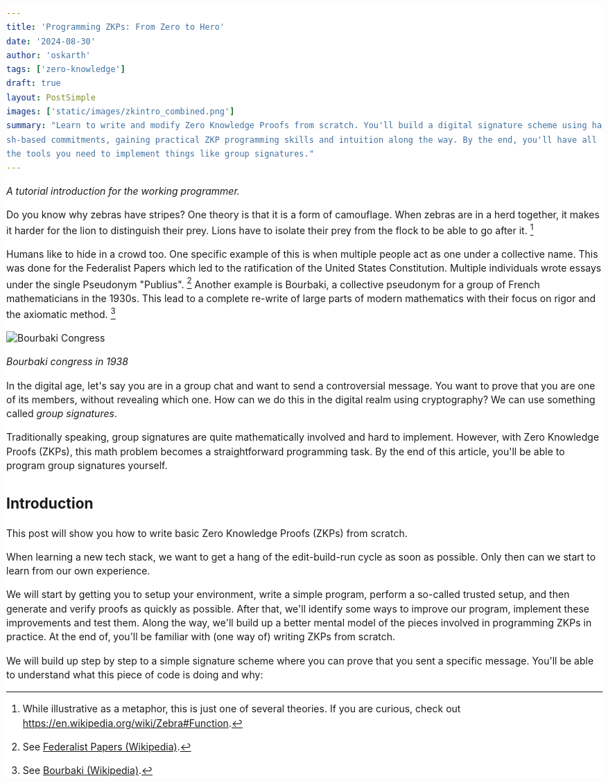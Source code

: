 ```yaml
---
title: 'Programming ZKPs: From Zero to Hero'
date: '2024-08-30'
author: 'oskarth'
tags: ['zero-knowledge']
draft: true
layout: PostSimple
images: ['static/images/zkintro_combined.png']
summary: "Learn to write and modify Zero Knowledge Proofs from scratch. You'll build a digital signature scheme using hash-based commitments, gaining practical ZKP programming skills and intuition along the way. By the end, you'll have all the tools you need to implement things like group signatures."
---
```


_A tutorial introduction for the working programmer._

Do you know why zebras have stripes? One theory is that it is a form of camouflage. When zebras are in a herd together, it makes it harder for the lion to distinguish their prey. Lions have to isolate their prey from the flock to be able to go after it. [^1]

Humans like to hide in a crowd too. One specific example of this is when multiple people act as one under a collective name. This was done for the Federalist Papers which led to the ratification of the United States Constitution. Multiple individuals wrote essays under the single Pseudonym "Publius". [^2] Another example is Bourbaki, a collective pseudonym for a group of French mathematicians in the 1930s. This lead to a complete re-write of large parts of modern mathematics with their focus on rigor and the axiomatic method. [^3]

![Bourbaki Congress](static/images/zkintro_bourbaki.png 'Bourbaki Congress')

_Bourbaki congress in 1938_

In the digital age, let's say you are in a group chat and want to send a controversial message. You want to prove that you are one of its members, without revealing which one. How can we do this in the digital realm using cryptography? We can use something called _group signatures_.

Traditionally speaking, group signatures are quite mathematically involved and hard to implement. However, with Zero Knowledge Proofs (ZKPs), this math problem becomes a straightforward programming task. By the end of this article, you'll be able to program group signatures yourself.

## Introduction

This post will show you how to write basic Zero Knowledge Proofs (ZKPs) from scratch.

When learning a new tech stack, we want to get a hang of the edit-build-run cycle as soon as possible. Only then can we start to learn from our own experience.

We will start by getting you to setup your environment, write a simple program, perform a so-called trusted setup, and then generate and verify proofs as quickly as possible. After that, we'll identify some ways to improve our program, implement these improvements and test them. Along the way, we'll build up a better mental model of the pieces involved in programming ZKPs in practice. At the end of, you'll be familiar with (one way of) writing ZKPs from scratch.

We will build up step by step to a simple signature scheme where you can prove that you sent a specific message. You'll be able to understand what this piece of code is doing and why:


[^1]: While illustrative as a metaphor, this is just one of several theories. If you are curious, check out https://en.wikipedia.org/wiki/Zebra#Function.
[^2]: See [Federalist Papers (Wikipedia)](https://en.wikipedia.org/wiki/The_Federalist_Papers#Authorship).
[^3]: See [Bourbaki (Wikipedia)](https://en.wikipedia.org/wiki/Nicolas_Bourbaki#Membership).
[^4]: Unless you have done some form of declarative programming (as in: non-procedural, like Prolog, this is probably new to you. To some extent we do this in SQL too. We describe _what_ we want, not necessarily _how_ we want it done.
[^5]: Technically, zero constraint is also a set of constraints. While said in jest, under-constrained circuits are a big problem that can lead to many serious bugs. We will see an example of this later on.
[^6]: We call it a _circuit_, or more precisely an _arithmetic circuit_, because it connects inputs and outputs in a similar fashion to logical gates such as NAND, AND, NOT, XOR, etc gates. From this we can build a universal computer, or universal circuit.
[^7]: In general, using `<--` is not recommended and you should almost always avoid it by using `<==` instead.
[^8]: This makes writing constraints quite challenging, as you can imagine. See https://docs.circom.io/circom-language/constraint-generation/ for more details on constraints in Circom.
[^9]: To say "this number is between 1 and 9" we have to implement a _range check_. This includes decomposing the number into bits and performing equality checks on them them. Luckily, a lot of these types of constraints have already been written and be re-used, as we'll see later with _circomlib_.
[^10]: For example `p(x) = ax^2 + bx + c` can easily be added, multiplied together or compared with `q(x) = dx^2 + 2bx + e`. It is worth noting that in ZKPs we operate over finite fields, not real numbers. This is out of scope of this article, thoguh.
[^11]: While most ZKPs use _arithmetic circuits_, there are other proving systems work with other abstractions. For example, zkSTARKs and Bulletproofs.
[^12]: Linear constraint means it can be expressed as a linear combination using only addition. This is equivalent to using multiplications with constants. The main thing to be aware of is that linear constraints are less complex than non-linear ones. See [constraint generation](https://docs.circom.io/circom-language/constraint-generation/) for more details. Wires and labels refers to what the _arithmetic circuit_ looks like. This is not something you usually have to care about. See [arithmetic circuits](https://docs.circom.io/background/background/#arithmetic-circuits) for more details.
[^13]: Mathematically, what we are doing is making sure the equation `Az * Bz = Cz` holds, where `Z=(W,x,1)`. `A`, `B,` and `C` are matrices, `W` is the witness (private input), and `x` is public input/out. While useful to know, it is not necessary to understand this for writing circuits. See [Rank-1 constraint system](https://docs.circom.io/background/background/#rank-1-constraint-system) for more details.
[^14]: : A better, but less commonly used, term here would be "proving parameters" and "verification parameters", respectively. This would be a bit more intuitive as keys are usually meant to be private. We will keep using "key" as opposed to "parameter" because that is what you are most likely to run into in the wild.
[^15]: As [mentioned](https://zkintro.com/articles/friendly-introduction-to-zero-knowledge#user-content-fn-33) in the _friendly introduction_ article, there's a great layman's podcast on The Ceremony Zcash held in 2016 that you can listen to [here](https://radiolab.org/podcast/ceremony). Since then, a lot has changed in terms of trusted setups, and they are much easier to run and participate in.
[^16]: This is because we rely on randomness to make the generation of proving and verification keys secure. In a real trusted setup, getting more sources of entropy is often desirable.
[^17]: We call this a 1-out-of N trust model. There are many other trust models; the one you are most familiar with is probably majority rule, where you trust the majority to make the right decision. This is basically how democracy and most voting works.
[^18]: Since we always generate the witness together with the proof, the resulting binary file `witness.wtns` is mostly an intermediate step and an implementation detail. We use it straight away to generate the proof, which is why it is omitted from the diagram.
[^19]: In the literature, a witness is just the `W` part of the vector `Z=(W,x,1)` used in R1CS, where `x` is all the public/input signals. In Circom, the whole vector is referred to as the witness. Also see note 13.
[^20]: The numbers have been abbreviated for brevity with `[...]`. Mathematically, these are elliptic curve points on the _bn128_ curve, with a field size of 254-bits. A 254-bit number can have up to 77 digits in its decimal representation.
[^21]: The output is a bit unintuitive in that it doesn't map to the original signal name like this: `{"c": "33"}`. This requires the developer to re-map the outputs according to the order they were defined in the circuit. This is due to the implementation of `snarkjs` where we lose the variable information for proof generation.
[^22]: Also known as a _cryptographic hardness assumption_. See [Computational hardness assumption (Wikipedia)](https://en.wikipedia.org/wiki/Computational_hardness_assumption#Common_cryptographic_hardness_assumptions).
[^23]: See https://en.wikipedia.org/wiki/Integer_factorization for more.
[^24]: While we can add _asserts_, these aren't actually constraints but only used for sanitizing input. See https://docs.circom.io/circom-language/code-quality/code-assertion/ for how that works and https://www.chainsecurity.com/blog/circom-assertions-misconceptions-and-deceptions for an example of how misusing asserts can go wrong. For more intuition on what constraints are, see the previous section _On constraints_.
[^25]: This resource by 0xPARC is excellent if you want to dive deeper into the art of writing (Circom) circuits: https://learn.0xparc.org/materials/circom/learning-group-1/circom-1/ (in particular the Circom workshops). Reading the standard library can also be illuminating, see note 26.
[^26]: Due to the nature of writing constraints, this comes up a lot. See https://en.wikipedia.org/wiki/Truth_table.
[^27]: See https://github.com/iden3/circomlib for more on circomlib.
[^28]: See https://github.com/iden3/circomlib/blob/master/circuits/comparators.circom.
[^29]: People usually share these `ptau` files across projects for increased security. See https://github.com/privacy-scaling-explorations/perpetualpowersoftau for details. You can also find a list of these ptau files, of various size, in https://github.com/iden3/snarkjs.
[^30]: Here the ladder represents some value that allows us to go the opposite, "hard" way. Another way to think about it is as a padlock. You can easily lock it, but hard to unlock it, unless you have a key. Trapdoor functions also have a more formal definition, see https://en.wikipedia.org/wiki/Trapdoor_function.
[^31]: Screenshot from Wikipedia. See [ECDSA (Wikipedia)](https://en.wikipedia.org/wiki/Elliptic_Curve_Digital_Signature_Algorithm#Signature_verification_algorithm).
[^32]: This command should work on most Unix-style systems. We use `-n` to specify no newline character (`foo`, not `foo\n`), and `-a` to specify we want SHA256.
[^33]: See https://en.wikipedia.org/wiki/Commitment_scheme. Note that we don't always need the "hidden" property. For example, when it comes to using ZKPs to make Ethereum more scalable, we only want an efficient subset reveal of the state trie.
[^34]: We use Poseidon, but there are many others. Why is it faster? These ZK-friendly hash functions are implemented using arithmetic operations on prime fields, not bitwise operations like SHA256. it takes a lot fewer constraints to implement, which results in faster proving time. The performance difference between the two can be up to two orders of magnitude. On the flip side, a hash function like SHA256 has been studied more rigorously than most of these new ZK-friendly hash functions.
[^35]: In ZKPs, we often want to hash multiple things together. Unlike a traditional context, we can't just concatenate strings together ("foo bar"), so we instead specify how many inputs we have to our hash function.
[^36]: As mentioned in the note above, if this was using SHA-256 or doing some elliptic curve math the constraint count would be a lot higher. If we had more than 4000 constraints, we'd have to perform (or re-use) another phase 1 trusted setup with a higher capacity ptau.
[^37]: We can however encode our string as a byte array, using Unicode or ASCII. In a real application you'd probably use the hash of your message in its BigInt representation instead.
[^38]: In a real-world digital signature scheme, where multiple messages are exchange, we'd also probably want to introduce a cryptographic nonce. This is to avoid replay attacks, where someone could re-use the same signature at a later time. See https://en.wikipedia.org/wiki/Replay_attack.
[^39]: For real-world applications, try to re-use existing work and best practices as much as possible. There are a lot of things that can go wrong if you aren't careful. Luckily, this is getting easier and easier as the ZKP ecosystem mature. At a certain stage, a lot of high-risk applications do security audits to make sure their applications are secure (or at least not provably insecure).
[^40]: Implementing group signatures in ZKP was inspired by 0xPARC, see https://0xparc.org/blog/zk-group-sigs.
[^41]: See https://docs.circom.io/circom-language/control-flow/.
[^42]: In comparison, a paper implementing group signatures like https://eprint.iacr.org/2015/043.pdf involves some heavy cryptography and math.
